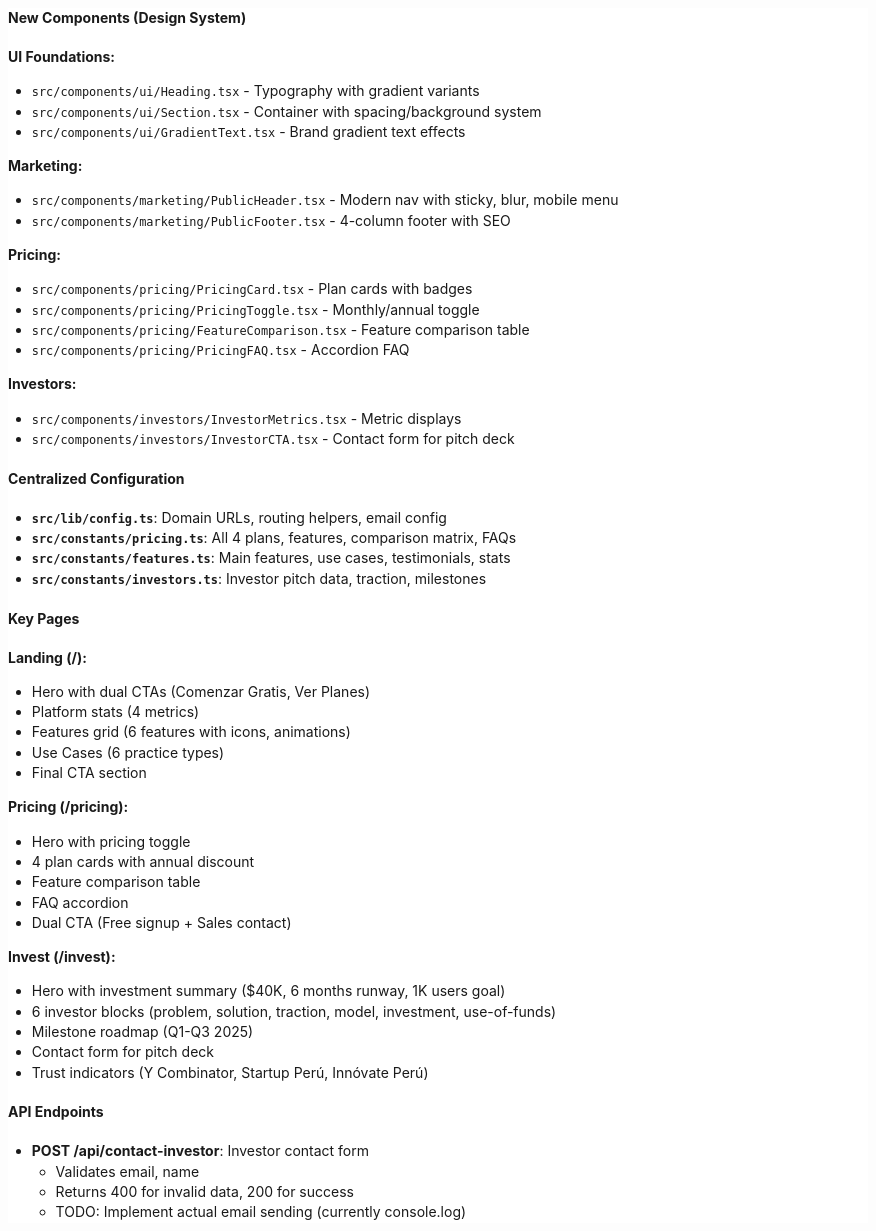 #### New Components (Design System)

**UI Foundations:**
- `src/components/ui/Heading.tsx` - Typography with gradient variants
- `src/components/ui/Section.tsx` - Container with spacing/background system
- `src/components/ui/GradientText.tsx` - Brand gradient text effects

**Marketing:**
- `src/components/marketing/PublicHeader.tsx` - Modern nav with sticky, blur, mobile menu
- `src/components/marketing/PublicFooter.tsx` - 4-column footer with SEO

**Pricing:**
- `src/components/pricing/PricingCard.tsx` - Plan cards with badges
- `src/components/pricing/PricingToggle.tsx` - Monthly/annual toggle
- `src/components/pricing/FeatureComparison.tsx` - Feature comparison table
- `src/components/pricing/PricingFAQ.tsx` - Accordion FAQ

**Investors:**
- `src/components/investors/InvestorMetrics.tsx` - Metric displays
- `src/components/investors/InvestorCTA.tsx` - Contact form for pitch deck

#### Centralized Configuration
- **`src/lib/config.ts`**: Domain URLs, routing helpers, email config
- **`src/constants/pricing.ts`**: All 4 plans, features, comparison matrix, FAQs
- **`src/constants/features.ts`**: Main features, use cases, testimonials, stats
- **`src/constants/investors.ts`**: Investor pitch data, traction, milestones

#### Key Pages

**Landing (/):**
- Hero with dual CTAs (Comenzar Gratis, Ver Planes)
- Platform stats (4 metrics)
- Features grid (6 features with icons, animations)
- Use Cases (6 practice types)
- Final CTA section

**Pricing (/pricing):**
- Hero with pricing toggle
- 4 plan cards with annual discount
- Feature comparison table
- FAQ accordion
- Dual CTA (Free signup + Sales contact)

**Invest (/invest):**
- Hero with investment summary ($40K, 6 months runway, 1K users goal)
- 6 investor blocks (problem, solution, traction, model, investment, use-of-funds)
- Milestone roadmap (Q1-Q3 2025)
- Contact form for pitch deck
- Trust indicators (Y Combinator, Startup Perú, Innóvate Perú)

#### API Endpoints
- **POST /api/contact-investor**: Investor contact form
  - Validates email, name
  - Returns 400 for invalid data, 200 for success
  - TODO: Implement actual email sending (currently console.log)
